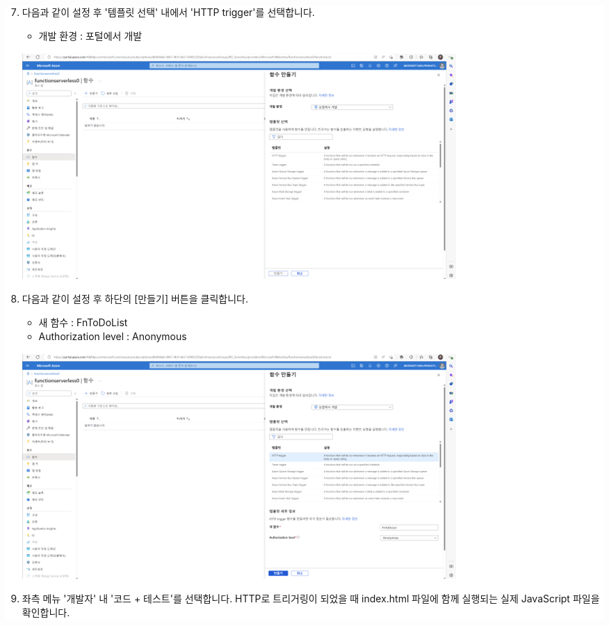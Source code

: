 7. 다음과 같이 설정 후 '템플릿 선택' 내에서 'HTTP trigger'를 선택합니다.

    - 개발 환경 : 포털에서 개발

    ![애저 펑션 - 단계 5](./images/HOL015.png)

8. 다음과 같이 설정 후 하단의 [만들기] 버튼을 클릭합니다.

    - 새 함수 : FnToDoList
    - Authorization level : Anonymous

    ![애저 펑션 - 단계 6](./images/HOL016.png)

9. 좌측 메뉴 '개발자' 내 '코드 + 테스트'를 선택합니다. HTTP로 트리거링이 되었을 때 index.html 파일에 함께 실행되는 실제 JavaScript 파일을 확인합니다.
